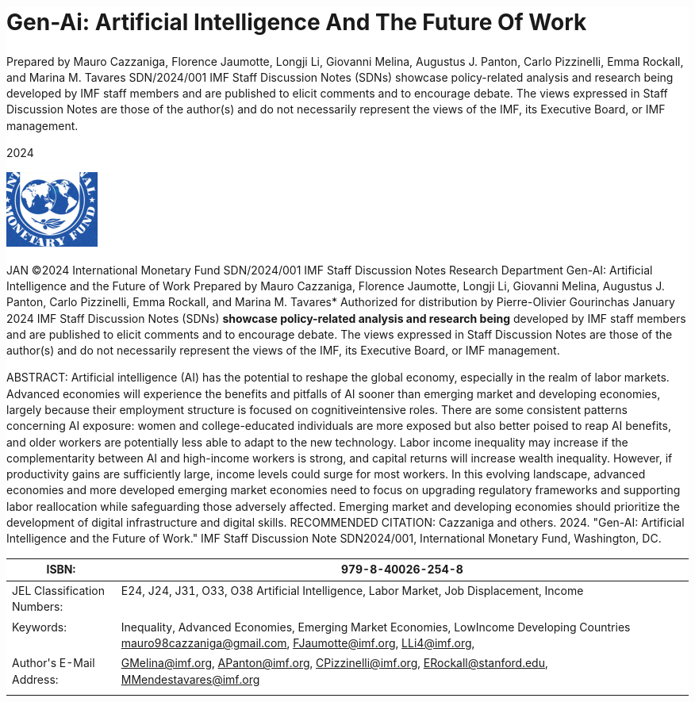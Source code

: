 # Gen-Ai: Artificial Intelligence And The Future Of Work

Prepared by Mauro Cazzaniga, Florence Jaumotte, Longji Li, Giovanni Melina, Augustus J. Panton, Carlo Pizzinelli, Emma Rockall, and Marina M. Tavares SDN/2024/001 IMF Staff Discussion Notes (SDNs) showcase policy-related analysis and research being developed by IMF staff members and are published to elicit comments and to encourage debate. The views expressed in Staff Discussion Notes are those of the author(s) and do not necessarily represent the views of the IMF, its Executive Board, or IMF management. 

2024 

![0_image_0.png](0_image_0.png)

JAN 
©2024 International Monetary Fund SDN/2024/001 IMF Staff Discussion Notes Research Department Gen-AI: Artificial Intelligence and the Future of Work Prepared by Mauro Cazzaniga, Florence Jaumotte, Longji Li, Giovanni Melina, Augustus J. Panton, Carlo Pizzinelli, Emma Rockall, and Marina M. Tavares* Authorized for distribution by Pierre-Olivier Gourinchas January 2024 IMF Staff Discussion Notes (SDNs) **showcase policy-related analysis and research being** developed by IMF staff members and are published to elicit comments and to encourage debate. The views expressed in Staff Discussion Notes are those of the author(s) and do not necessarily represent the views of the IMF, its Executive Board, or IMF management. 

ABSTRACT: Artificial intelligence (AI) has the potential to reshape the global economy, especially in the realm of labor markets. Advanced economies will experience the benefits and pitfalls of AI sooner than emerging market and developing economies, largely because their employment structure is focused on cognitiveintensive roles. There are some consistent patterns concerning AI exposure: women and college-educated individuals are more exposed but also better poised to reap AI benefits, and older workers are potentially less able to adapt to the new technology. Labor income inequality may increase if the complementarity between AI and high-income workers is strong, and capital returns will increase wealth inequality. However, if productivity gains are sufficiently large, income levels could surge for most workers. In this evolving landscape, advanced economies and more developed emerging market economies need to focus on upgrading regulatory frameworks and supporting labor reallocation while safeguarding those adversely affected. Emerging market and developing economies should prioritize the development of digital infrastructure and digital skills. RECOMMENDED CITATION: Cazzaniga and others. 2024. "Gen-AI: Artificial Intelligence and the Future of Work." IMF Staff Discussion Note SDN2024/001, International Monetary Fund, Washington, DC. 

| ISBN:                       | 979-8-40026-254-8                                                                                     |
|-----------------------------|-------------------------------------------------------------------------------------------------------|
| JEL Classification Numbers: | E24, J24, J31, O33, O38  Artificial Intelligence, Labor Market, Job Displacement, Income              |
| Keywords:                   | Inequality, Advanced Economies, Emerging Market Economies, LowIncome Developing Countries  mauro98cazzaniga@gmail.com, FJaumotte@imf.org, LLi4@imf.org,                                                                                                       |
| Author's E-Mail Address:    | GMelina@imf.org, APanton@imf.org, CPizzinelli@imf.org,  ERockall@stanford.edu, MMendestavares@imf.org |
|                             |                                                                                                       |
